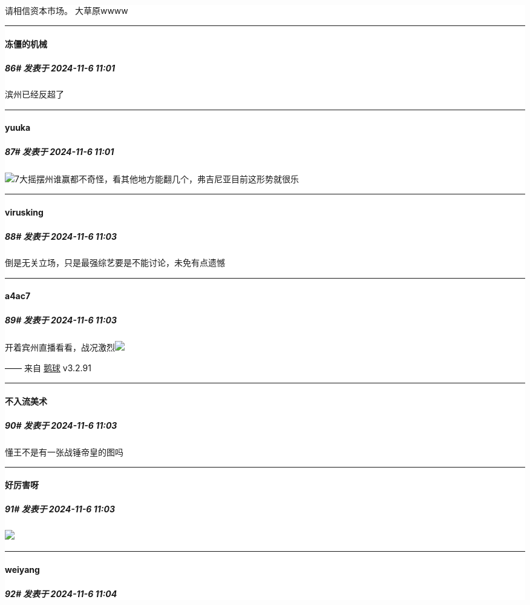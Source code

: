 请相信资本市场。</blockquote>
大草原wwww

*****

####  冻僵的机械  
##### 86#       发表于 2024-11-6 11:01

滨州已经反超了

*****

####  yuuka  
##### 87#       发表于 2024-11-6 11:01

<img src="https://static.saraba1st.com/image/smiley/face2017/067.png" referrerpolicy="no-referrer">7大摇摆州谁赢都不奇怪，看其他地方能翻几个，弗吉尼亚目前这形势就很乐

*****

####  virusking  
##### 88#       发表于 2024-11-6 11:03

倒是无关立场，只是最强综艺要是不能讨论，未免有点遗憾

*****

####  a4ac7  
##### 89#       发表于 2024-11-6 11:03

开着宾州直播看看，战况激烈<img src="https://static.saraba1st.com/image/smiley/face2017/037.png" referrerpolicy="no-referrer">

—— 来自 [鹅球](https://www.pgyer.com/GcUxKd4w) v3.2.91

*****

####  不入流美术  
##### 90#       发表于 2024-11-6 11:03

懂王不是有一张战锤帝皇的图吗

*****

####  好厉害呀  
##### 91#       发表于 2024-11-6 11:03

<img src="https://static.saraba1st.com/image/smiley/face2017/242.gif" referrerpolicy="no-referrer">


*****

####  weiyang  
##### 92#       发表于 2024-11-6 11:04
